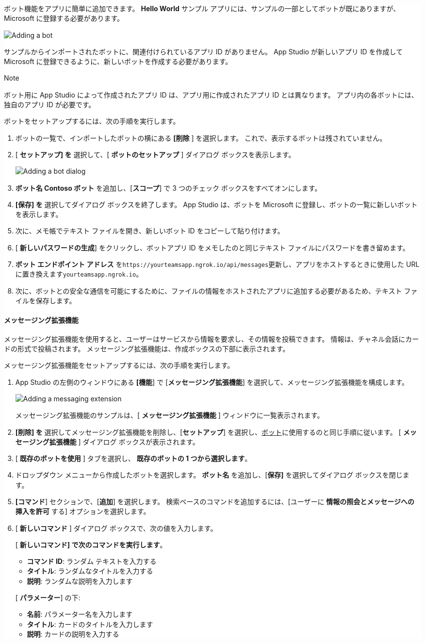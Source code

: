 ボット機能をアプリに簡単に追加できます。 **Hello World** サンプル アプリには、サンプルの一部としてボットが既にありますが、Microsoft に登録する必要があります。

<img  width="450px" alt="Adding a bot" src="~/assets/images/get-started/Bots.png"/>

サンプルからインポートされたボットに、関連付けられているアプリ ID がありません。 App Studio が新しいアプリ ID を作成して Microsoft に登録できるように、新しいボットを作成する必要があります。

> [!NOTE]
> ボット用に App Studio によって作成されたアプリ ID は、アプリ用に作成されたアプリ ID とは異なります。 アプリ内の各ボットには、独自のアプリ ID が必要です。

ボットをセットアップするには、次の手順を実行します。

1. ボットの一覧で、インポートしたボットの横にある **[削除** ] を選択します。 これで、表示するボットは残されていません。
1. [ **セットアップ] を** 選択して、[ **ボットのセットアップ** ] ダイアログ ボックスを表示します。

    <img  width="450px" alt="Adding a bot dialog" src="~/assets/images/get-started/Setupbot.png"/>

1. **ボット名 Contoso ボット** を追加し、[**スコープ**] で 3 つのチェック ボックスをすべてオンにします。
1. **[保存] を** 選択してダイアログ ボックスを終了します。 App Studio は、ボットを Microsoft に登録し、ボットの一覧に新しいボットを表示します。
1. 次に、メモ帳でテキスト ファイルを開き、新しいボット ID をコピーして貼り付けます。
1. [ **新しいパスワードの生成**] をクリックし、ボットアプリ ID をメモしたのと同じテキスト ファイルにパスワードを書き留めます。
1. **ボット エンドポイント アドレス** を`https://yourteamsapp.ngrok.io/api/messages`更新し、アプリをホストするときに使用した URL に置き換えます`yourteamsapp.ngrok.io`。
1. 次に、ボットとの安全な通信を可能にするために、ファイルの情報をホストされたアプリに追加する必要があるため、テキスト ファイルを保存します。

#### <a name="messaging-extensions"></a>メッセージング拡張機能

メッセージング拡張機能を使用すると、ユーザーはサービスから情報を要求し、その情報を投稿できます。 情報は、チャネル会話にカードの形式で投稿されます。 メッセージング拡張機能は、作成ボックスの下部に表示されます。

メッセージング拡張機能をセットアップするには、次の手順を実行します。

1. App Studio の左側のウィンドウにある **[機能**] で [**メッセージング拡張機能**] を選択して、メッセージング拡張機能を構成します。

    <img  width="450px" alt="Adding a messaging extension" src="~/assets/images/get-started/Messagingextensions.png"/>

    メッセージング拡張機能のサンプルは、[ **メッセージング拡張機能** ] ウィンドウに一覧表示されます。

1. **[削除] を** 選択してメッセージング拡張機能を削除し、[**セットアップ**] を選択し、[ボット](#bots)に使用するのと同じ手順に従います。 [ **メッセージング拡張機能** ] ダイアログ ボックスが表示されます。
1. [ **既存のボットを使用** ] タブを選択し、 **既存のボットの 1 つから選択します**。
1. ドロップダウン メニューから作成したボットを選択します。 **ボット名** を追加し、[**保存]** を選択してダイアログ ボックスを閉じます。
1. **[コマンド**] セクションで、[**追加**] を選択します。 検索ベースのコマンドを追加するには、[ユーザーに **情報の照会とメッセージへの挿入を許可** する] オプションを選択します。
1. [ **新しいコマンド** ] ダイアログ ボックスで、次の値を入力します。

    [ **新しいコマンド] で次のコマンドを実行します**。

    * **コマンド ID**: ランダム テキストを入力する
    * **タイトル**: ランダムなタイトルを入力する
    * **説明**: ランダムな説明を入力します

    [ **パラメーター**] の下:

    * **名前**: パラメーター名を入力します
    * **タイトル**: カードのタイトルを入力します
    * **説明**: カードの説明を入力する
